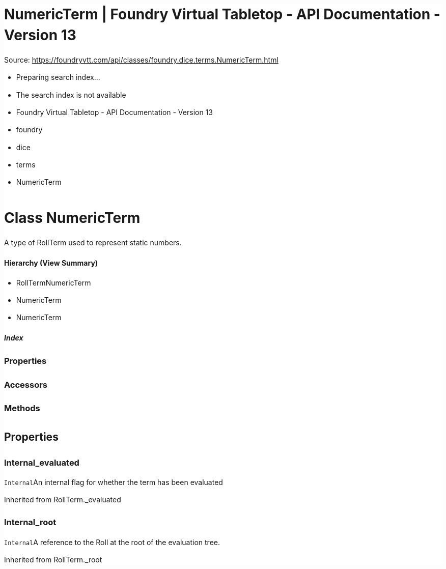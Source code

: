 # NumericTerm | Foundry Virtual Tabletop - API Documentation - Version 13

Source: https://foundryvtt.com/api/classes/foundry.dice.terms.NumericTerm.html

- Preparing search index...
- The search index is not available

- Foundry Virtual Tabletop - API Documentation - Version 13
- foundry
- dice
- terms
- NumericTerm


# Class NumericTerm

A type of RollTerm used to represent static numbers.


#### Hierarchy (View Summary)

- RollTermNumericTerm
- NumericTerm

- NumericTerm


##### Index


### Properties


### Accessors


### Methods


## Properties


### Internal_evaluated

`Internal`An internal flag for whether the term has been evaluated

Inherited from RollTerm._evaluated


### Internal_root

`Internal`A reference to the Roll at the root of the evaluation tree.

Inherited from RollTerm._root
